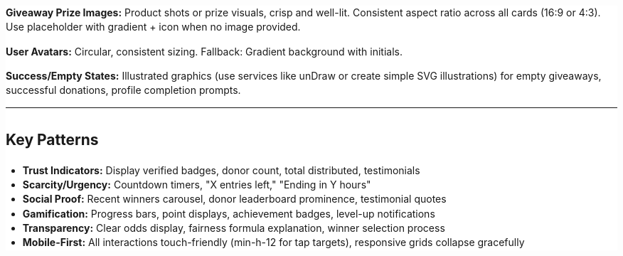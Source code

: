 **Giveaway Prize Images:**
Product shots or prize visuals, crisp and well-lit. Consistent aspect ratio across all cards (16:9 or 4:3). Use placeholder with gradient + icon when no image provided.

**User Avatars:**
Circular, consistent sizing. Fallback: Gradient background with initials.

**Success/Empty States:**
Illustrated graphics (use services like unDraw or create simple SVG illustrations) for empty giveaways, successful donations, profile completion prompts.

---

## Key Patterns

- **Trust Indicators:** Display verified badges, donor count, total distributed, testimonials
- **Scarcity/Urgency:** Countdown timers, "X entries left," "Ending in Y hours"
- **Social Proof:** Recent winners carousel, donor leaderboard prominence, testimonial quotes
- **Gamification:** Progress bars, point displays, achievement badges, level-up notifications
- **Transparency:** Clear odds display, fairness formula explanation, winner selection process
- **Mobile-First:** All interactions touch-friendly (min-h-12 for tap targets), responsive grids collapse gracefully